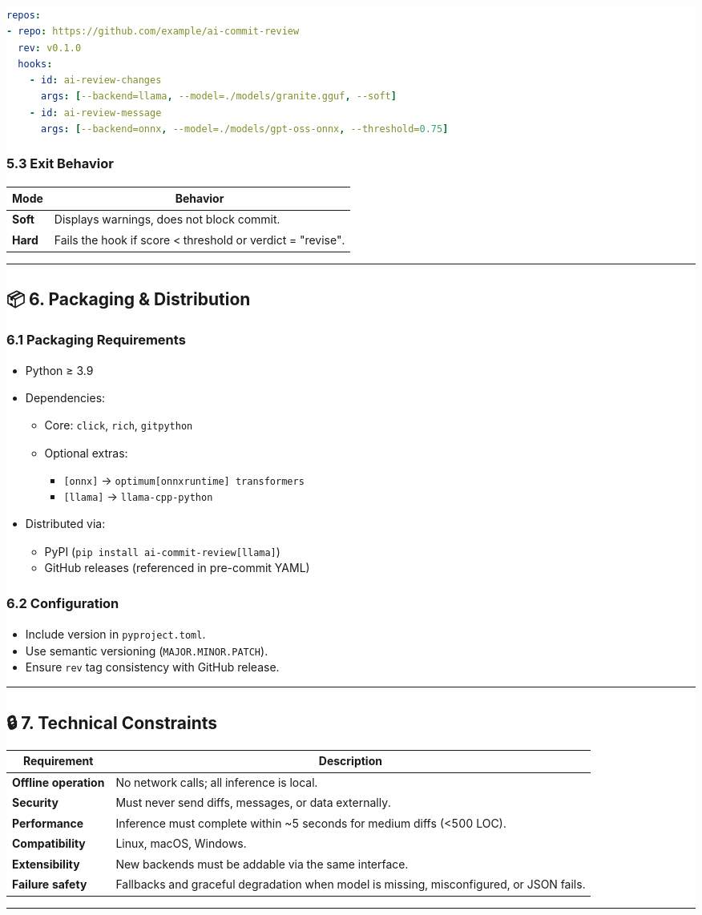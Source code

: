 ```yaml
repos:
- repo: https://github.com/example/ai-commit-review
  rev: v0.1.0
  hooks:
    - id: ai-review-changes
      args: [--backend=llama, --model=./models/granite.gguf, --soft]
    - id: ai-review-message
      args: [--backend=onnx, --model=./models/gpt-oss-onnx, --threshold=0.75]
```

### 5.3 Exit Behavior

| Mode     | Behavior                                                   |
| -------- | ---------------------------------------------------------- |
| **Soft** | Displays warnings, does not block commit.                  |
| **Hard** | Fails the hook if score < threshold or verdict = "revise". |

---

## 📦 6. Packaging & Distribution

### 6.1 Packaging Requirements

* Python ≥ 3.9
* Dependencies:

  * Core: `click`, `rich`, `gitpython`
  * Optional extras:

    * `[onnx]` → `optimum[onnxruntime] transformers`
    * `[llama]` → `llama-cpp-python`
* Distributed via:

  * PyPI (`pip install ai-commit-review[llama]`)
  * GitHub releases (referenced in pre-commit YAML)

### 6.2 Configuration

* Include version in `pyproject.toml`.
* Use semantic versioning (`MAJOR.MINOR.PATCH`).
* Ensure `rev` tag consistency with GitHub release.

---

## 🔒 7. Technical Constraints

| Requirement           | Description                                                                             |
| --------------------- | --------------------------------------------------------------------------------------- |
| **Offline operation** | No network calls; all inference is local.                                               |
| **Security**          | Must never send diffs, messages, or data externally.                                    |
| **Performance**       | Inference must complete within \~5 seconds for medium diffs (<500 LOC).                 |
| **Compatibility**     | Linux, macOS, Windows.                                                                  |
| **Extensibility**     | New backends must be addable via the same interface.                                    |
| **Failure safety**    | Fallbacks and graceful degradation when model is missing, misconfigured, or JSON fails. |

---